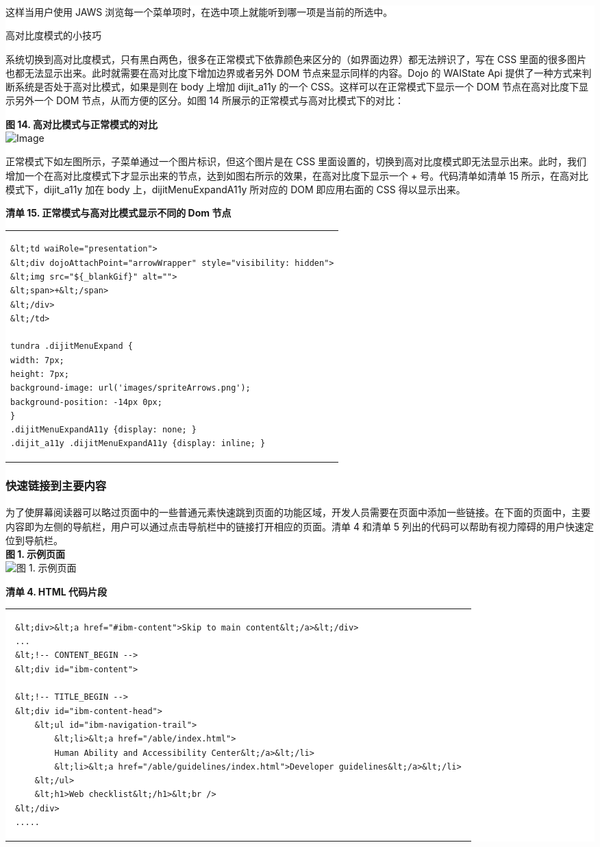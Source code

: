 这样当用户使用 JAWS 浏览每一个菜单项时，在选中项上就能听到哪一项是当前的所选中。

高对比度模式的小技巧

系统切换到高对比度模式，只有黑白两色，很多在正常模式下依靠颜色来区分的（如界面边界）都无法辨识了，写在 CSS 里面的很多图片也都无法显示出来。此时就需要在高对比度下增加边界或者另外 DOM 节点来显示同样的内容。Dojo 的 WAIState Api 提供了一种方式来判断系统是否处于高对比模式，如果是则在 body 上增加 dijit_a11y 的一个 CSS。这样可以在正常模式下显示一个 DOM 节点在高对比度下显示另外一个 DOM 节点，从而方便的区分。如图 14 所展示的正常模式与高对比模式下的对比：

**图 14. 高对比模式与正常模式的对比**  
![Image](http://www.ibm.com/developerworks/cn/web/1003_sunqy_access/contrast.gif)

正常模式下如左图所示，子菜单通过一个图片标识，但这个图片是在 CSS 里面设置的，切换到高对比度模式即无法显示出来。此时，我们增加一个在高对比度模式下才显示出来的节点，达到如图右所示的效果，在高对比度下显示一个 + 号。代码清单如清单 15 所示，在高对比模式下，dijit_a11y 加在 body 上，dijitMenuExpandA11y 所对应的 DOM 即应用右面的 CSS 得以显示出来。

**清单 15. 正常模式与高对比模式显示不同的 Dom 节点**

<table width="10%" border="0" cellspacing="0" cellpadding="0"><tbody><tr><td><pre><code class="language-css">&amp;lt;td waiRole="presentation"&gt;
&amp;lt;div dojoAttachPoint="arrowWrapper" style="visibility: hidden"&gt;
&amp;lt;img src="${_blankGif}" alt=""&gt;
&amp;lt;span&gt;+&amp;lt;/span&gt;
&amp;lt;/div&gt; 
&amp;lt;/td&gt;&nbsp;&nbsp;
&nbsp;
tundra .dijitMenuExpand { 
width: 7px; 
height: 7px; 
background-image: url('images/spriteArrows.png'); 
background-position: -14px 0px; 
} 
.dijitMenuExpandA11y {display: none; } 
.dijit_a11y .dijitMenuExpandA11y {display: inline; }</code></pre></td></tr></tbody></table>

### 快速链接到主要内容

为了使屏幕阅读器可以略过页面中的一些普通元素快速跳到页面的功能区域，开发人员需要在页面中添加一些链接。在下面的页面中，主要内容即为左侧的导航栏，用户可以通过点击导航栏中的链接打开相应的页面。清单 4 和清单 5 列出的代码可以帮助有视力障碍的用户快速定位到导航栏。  
**图 1. 示例页面**  
![图 1. 示例页面](http://www.ibm.com/developerworks/cn/web/1106_yucm_web20access/image003.jpg)

**清单 4. HTML 代码片段**

<table summary="This table contains a code listing." width="100%" border="0" cellspacing="0" cellpadding="0"><tbody><tr><td><pre><code class="language-html"> &amp;lt;div&gt;&amp;lt;a href="#ibm-content"&gt;Skip to main content&amp;lt;/a&gt;&amp;lt;/div&gt; 
 ... 
 &amp;lt;!-- CONTENT_BEGIN --&gt; 
 &amp;lt;div id="ibm-content"&gt; 
&nbsp;
 &amp;lt;!-- TITLE_BEGIN --&gt; 
 &amp;lt;div id="ibm-content-head"&gt; 
	 &amp;lt;ul id="ibm-navigation-trail"&gt; 
		 &amp;lt;li&gt;&amp;lt;a href="/able/index.html"&gt;
		 Human Ability and Accessibility Center&amp;lt;/a&gt;&amp;lt;/li&gt; 
		 &amp;lt;li&gt;&amp;lt;a href="/able/guidelines/index.html"&gt;Developer guidelines&amp;lt;/a&gt;&amp;lt;/li&gt; 
	 &amp;lt;/ul&gt; 
	 &amp;lt;h1&gt;Web checklist&amp;lt;/h1&gt;&amp;lt;br /&gt; 	
 &amp;lt;/div&gt; 
 .....</code></pre></td></tr></tbody></table>
